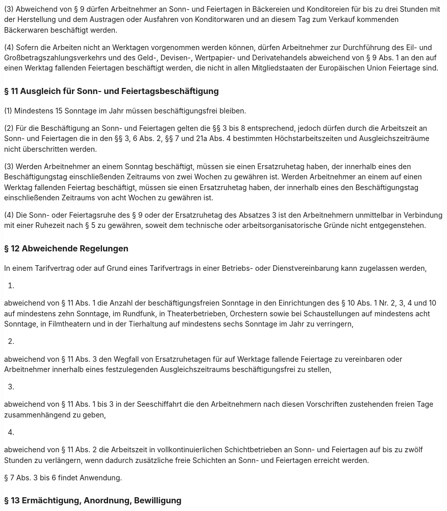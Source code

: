 (3) Abweichend von § 9 dürfen Arbeitnehmer an Sonn- und Feiertagen in Bäckereien und Konditoreien für bis zu drei Stunden mit der Herstellung und dem Austragen oder Ausfahren von Konditorwaren und an diesem Tag zum Verkauf kommenden Bäckerwaren beschäftigt werden.

(4) Sofern die Arbeiten nicht an Werktagen vorgenommen werden können, dürfen Arbeitnehmer zur Durchführung des Eil- und Großbetragszahlungsverkehrs und des Geld-, Devisen-, Wertpapier- und Derivatehandels abweichend von § 9 Abs. 1 an den auf einen Werktag fallenden Feiertagen beschäftigt werden, die nicht in allen Mitgliedstaaten der Europäischen Union Feiertage sind.

### § 11 Ausgleich für Sonn- und Feiertagsbeschäftigung

(1) Mindestens 15 Sonntage im Jahr müssen beschäftigungsfrei bleiben.

(2) Für die Beschäftigung an Sonn- und Feiertagen gelten die §§ 3 bis 8 entsprechend, jedoch dürfen durch die Arbeitszeit an Sonn- und Feiertagen die in den §§ 3, 6 Abs. 2, §§ 7 und 21a Abs. 4 bestimmten Höchstarbeitszeiten und Ausgleichszeiträume nicht überschritten werden.

(3) Werden Arbeitnehmer an einem Sonntag beschäftigt, müssen sie einen Ersatzruhetag haben, der innerhalb eines den Beschäftigungstag einschließenden Zeitraums von zwei Wochen zu gewähren ist. Werden Arbeitnehmer an einem auf einen Werktag fallenden Feiertag beschäftigt, müssen sie einen Ersatzruhetag haben, der innerhalb eines den Beschäftigungstag einschließenden Zeitraums von acht Wochen zu gewähren ist.

(4) Die Sonn- oder Feiertagsruhe des § 9 oder der Ersatzruhetag des Absatzes 3 ist den Arbeitnehmern unmittelbar in Verbindung mit einer Ruhezeit nach § 5 zu gewähren, soweit dem technische oder arbeitsorganisatorische Gründe nicht entgegenstehen.

### § 12 Abweichende Regelungen

In einem Tarifvertrag oder auf Grund eines Tarifvertrags in einer Betriebs- oder Dienstvereinbarung kann zugelassen werden,

1.  
abweichend von § 11 Abs. 1 die Anzahl der beschäftigungsfreien Sonntage in den Einrichtungen des § 10 Abs. 1 Nr. 2, 3, 4 und 10 auf mindestens zehn Sonntage, im Rundfunk, in Theaterbetrieben, Orchestern sowie bei Schaustellungen auf mindestens acht Sonntage, in Filmtheatern und in der Tierhaltung auf mindestens sechs Sonntage im Jahr zu verringern,

2.  
abweichend von § 11 Abs. 3 den Wegfall von Ersatzruhetagen für auf Werktage fallende Feiertage zu vereinbaren oder Arbeitnehmer innerhalb eines festzulegenden Ausgleichszeitraums beschäftigungsfrei zu stellen,

3.  
abweichend von § 11 Abs. 1 bis 3 in der Seeschiffahrt die den Arbeitnehmern nach diesen Vorschriften zustehenden freien Tage zusammenhängend zu geben,

4.  
abweichend von § 11 Abs. 2 die Arbeitszeit in vollkontinuierlichen Schichtbetrieben an Sonn- und Feiertagen auf bis zu zwölf Stunden zu verlängern, wenn dadurch zusätzliche freie Schichten an Sonn- und Feiertagen erreicht werden.

§ 7 Abs. 3 bis 6 findet Anwendung.

### § 13 Ermächtigung, Anordnung, Bewilligung

